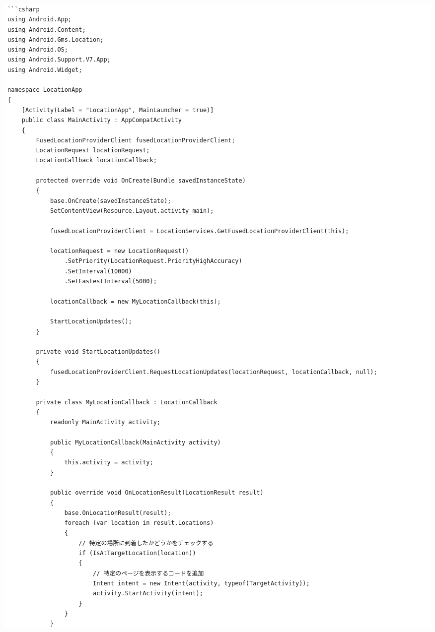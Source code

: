      ```csharp
     using Android.App;
     using Android.Content;
     using Android.Gms.Location;
     using Android.OS;
     using Android.Support.V7.App;
     using Android.Widget;

     namespace LocationApp
     {
         [Activity(Label = "LocationApp", MainLauncher = true)]
         public class MainActivity : AppCompatActivity
         {
             FusedLocationProviderClient fusedLocationProviderClient;
             LocationRequest locationRequest;
             LocationCallback locationCallback;

             protected override void OnCreate(Bundle savedInstanceState)
             {
                 base.OnCreate(savedInstanceState);
                 SetContentView(Resource.Layout.activity_main);

                 fusedLocationProviderClient = LocationServices.GetFusedLocationProviderClient(this);

                 locationRequest = new LocationRequest()
                     .SetPriority(LocationRequest.PriorityHighAccuracy)
                     .SetInterval(10000)
                     .SetFastestInterval(5000);

                 locationCallback = new MyLocationCallback(this);

                 StartLocationUpdates();
             }

             private void StartLocationUpdates()
             {
                 fusedLocationProviderClient.RequestLocationUpdates(locationRequest, locationCallback, null);
             }

             private class MyLocationCallback : LocationCallback
             {
                 readonly MainActivity activity;

                 public MyLocationCallback(MainActivity activity)
                 {
                     this.activity = activity;
                 }

                 public override void OnLocationResult(LocationResult result)
                 {
                     base.OnLocationResult(result);
                     foreach (var location in result.Locations)
                     {
                         // 特定の場所に到着したかどうかをチェックする
                         if (IsAtTargetLocation(location))
                         {
                             // 特定のページを表示するコードを追加
                             Intent intent = new Intent(activity, typeof(TargetActivity));
                             activity.StartActivity(intent);
                         }
                     }
                 }
